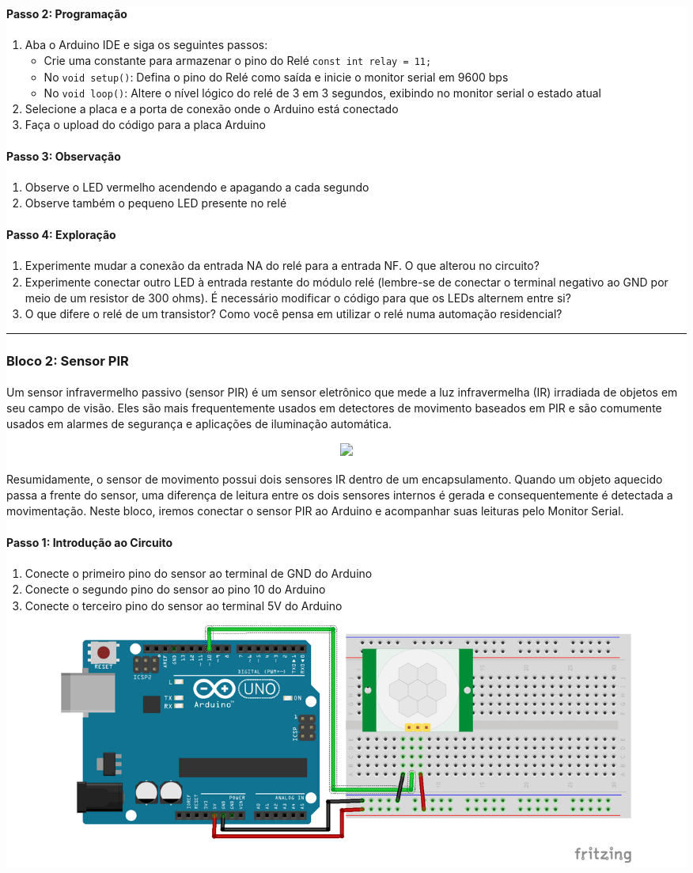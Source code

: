 
#### Passo 2: Programação
1. Aba o Arduino IDE e siga os seguintes passos:
    - Crie uma constante para armazenar o pino do Relé ```const int relay = 11;```
    - No ```void setup()```: Defina o pino do Relé como saída e inicie o monitor serial em 9600 bps
    - No ```void loop()```: Altere o nível lógico do relé de 3 em 3 segundos, exibindo no monitor serial o estado atual
2. Selecione a placa e a porta de conexão onde o Arduino está conectado
3. Faça o upload do código para a placa Arduino

#### Passo 3: Observação
1. Observe o LED vermelho acendendo e apagando a cada segundo
2. Observe também o pequeno LED presente no relé

#### Passo 4: Exploração
1. Experimente mudar a conexão da entrada NA do relé para a entrada NF. O que alterou no circuito? 
2. Experimente conectar outro LED à entrada restante do módulo relé (lembre-se de conectar o terminal negativo ao GND por meio de um resistor de 300 ohms). É necessário modificar o código para que os LEDs alternem entre si?
3. O que difere o relé de um transistor? Como você pensa em utilizar o relé numa automação residencial?

---

### Bloco 2: Sensor PIR
Um sensor infravermelho passivo (sensor PIR) é um sensor eletrônico que mede a luz infravermelha (IR) irradiada de objetos em seu campo de visão. Eles são mais frequentemente usados ​​em detectores de movimento baseados em PIR e são comumente usados ​​em alarmes de segurança e aplicações de iluminação automática.

<p align="center">
  <img src="https://s3-sa-east-1.amazonaws.com/robocore-tutoriais/407/funcoes_sensor_pir_H.png" height="300">
</p>

Resumidamente, o sensor de movimento possui dois sensores IR dentro de um encapsulamento. Quando um objeto aquecido passa a frente do sensor, uma diferença de leitura entre os dois sensores internos é gerada e consequentemente é detectada a movimentação. Neste bloco, iremos conectar o sensor PIR ao Arduino e acompanhar suas leituras pelo Monitor Serial.

#### Passo 1: Introdução ao Circuito
1. Conecte o primeiro pino do sensor ao terminal de GND do Arduino
2. Conecte o segundo pino do sensor ao pino 10 do Arduino
3. Conecte o terceiro pino do sensor ao terminal 5V do Arduino

<p align="center">
  <img src="..\..\src\images\Monitoria 4\Diagrama2.png" height="300">